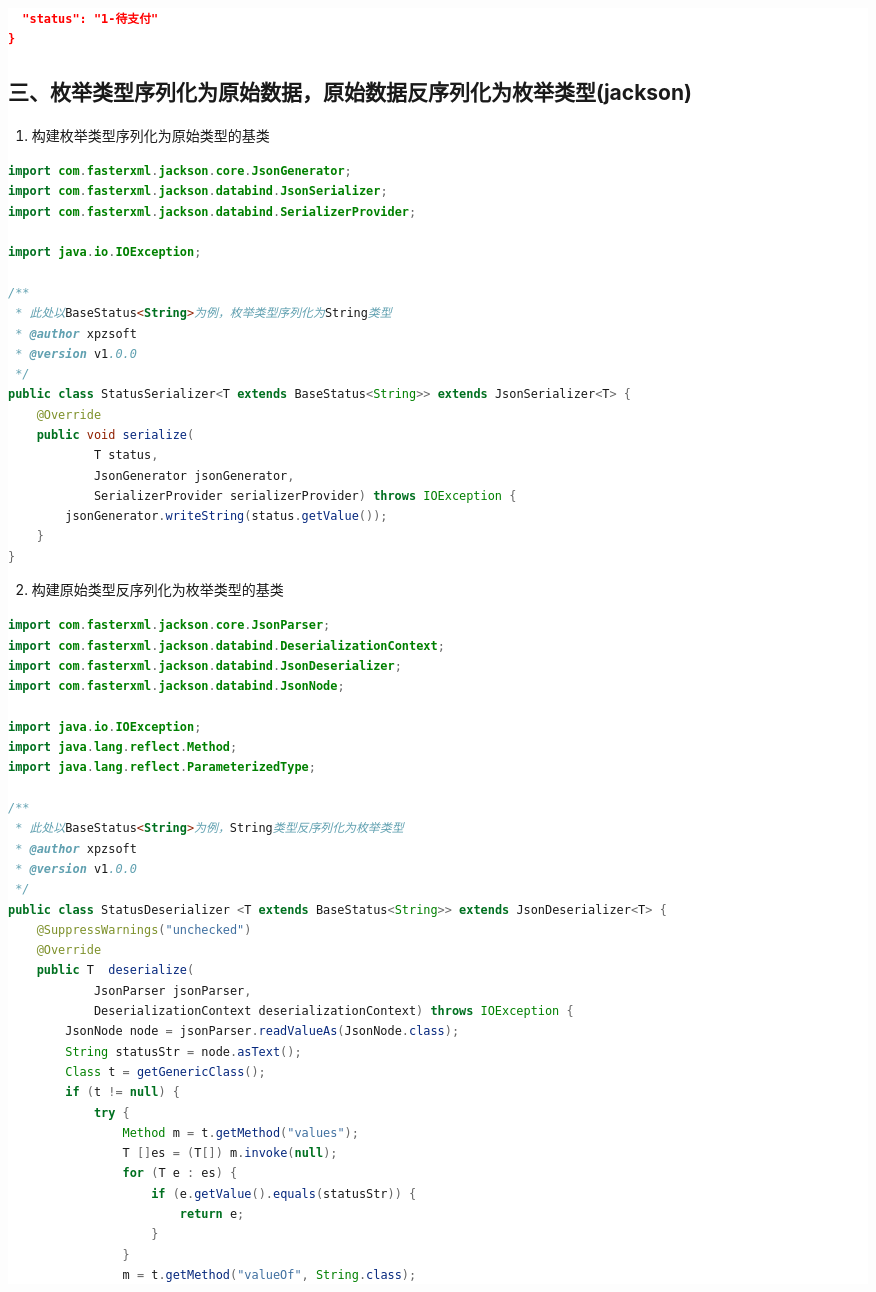 ```json
  "status": "1-待支付"
}
```
## 三、枚举类型序列化为原始数据，原始数据反序列化为枚举类型(jackson)
1. 构建枚举类型序列化为原始类型的基类
```java
import com.fasterxml.jackson.core.JsonGenerator;
import com.fasterxml.jackson.databind.JsonSerializer;
import com.fasterxml.jackson.databind.SerializerProvider;

import java.io.IOException;

/**
 * 此处以BaseStatus<String>为例，枚举类型序列化为String类型
 * @author xpzsoft
 * @version v1.0.0
 */
public class StatusSerializer<T extends BaseStatus<String>> extends JsonSerializer<T> {
    @Override
    public void serialize(
            T status,
            JsonGenerator jsonGenerator,
            SerializerProvider serializerProvider) throws IOException {
        jsonGenerator.writeString(status.getValue());
    }
}
```
2. 构建原始类型反序列化为枚举类型的基类
```java
import com.fasterxml.jackson.core.JsonParser;
import com.fasterxml.jackson.databind.DeserializationContext;
import com.fasterxml.jackson.databind.JsonDeserializer;
import com.fasterxml.jackson.databind.JsonNode;

import java.io.IOException;
import java.lang.reflect.Method;
import java.lang.reflect.ParameterizedType;

/**
 * 此处以BaseStatus<String>为例，String类型反序列化为枚举类型
 * @author xpzsoft
 * @version v1.0.0
 */
public class StatusDeserializer <T extends BaseStatus<String>> extends JsonDeserializer<T> {
    @SuppressWarnings("unchecked")
    @Override
    public T  deserialize(
            JsonParser jsonParser,
            DeserializationContext deserializationContext) throws IOException {
        JsonNode node = jsonParser.readValueAs(JsonNode.class);
        String statusStr = node.asText();
        Class t = getGenericClass();
        if (t != null) {
            try {
                Method m = t.getMethod("values");
                T []es = (T[]) m.invoke(null);
                for (T e : es) {
                    if (e.getValue().equals(statusStr)) {
                        return e;
                    }
                }
                m = t.getMethod("valueOf", String.class);
```